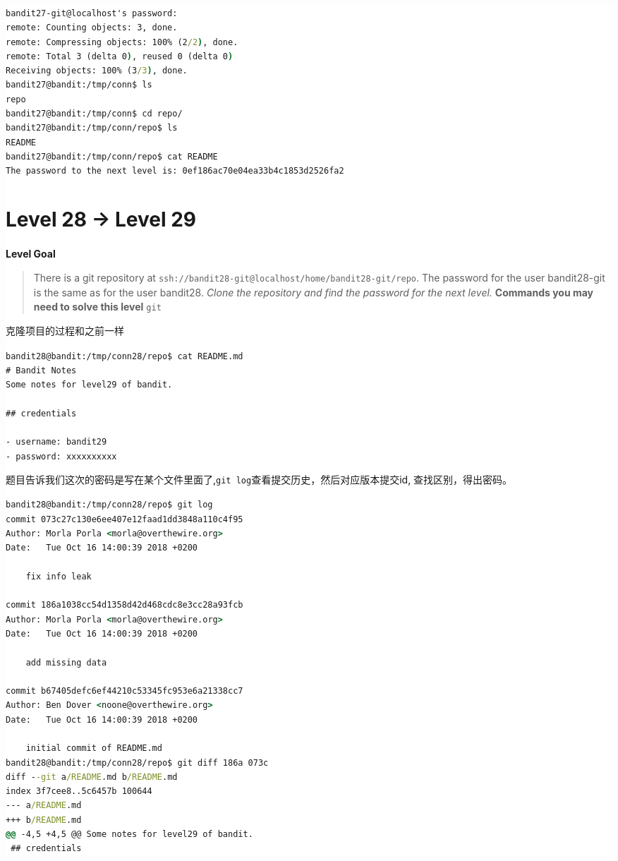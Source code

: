 ```cmd
bandit27-git@localhost's password:
remote: Counting objects: 3, done.
remote: Compressing objects: 100% (2/2), done.
remote: Total 3 (delta 0), reused 0 (delta 0)
Receiving objects: 100% (3/3), done.
bandit27@bandit:/tmp/conn$ ls
repo
bandit27@bandit:/tmp/conn$ cd repo/
bandit27@bandit:/tmp/conn/repo$ ls
README
bandit27@bandit:/tmp/conn/repo$ cat README
The password to the next level is: 0ef186ac70e04ea33b4c1853d2526fa2
```

# Level 28 → Level 29

**Level Goal**

> There is a git repository at `ssh://bandit28-git@localhost/home/bandit28-git/repo`. The password for the user bandit28-git is the same as for the user bandit28.
> *Clone the repository and find the password for the next level.*
> **Commands you may need to solve this level**
> `git`

克隆项目的过程和之前一样

```cmd
bandit28@bandit:/tmp/conn28/repo$ cat README.md
# Bandit Notes
Some notes for level29 of bandit.

## credentials

- username: bandit29
- password: xxxxxxxxxx
```

题目告诉我们这次的密码是写在某个文件里面了,`git log`查看提交历史，然后对应版本提交id, 查找区别，得出密码。

```cmd
bandit28@bandit:/tmp/conn28/repo$ git log
commit 073c27c130e6ee407e12faad1dd3848a110c4f95
Author: Morla Porla <morla@overthewire.org>
Date:   Tue Oct 16 14:00:39 2018 +0200

    fix info leak

commit 186a1038cc54d1358d42d468cdc8e3cc28a93fcb
Author: Morla Porla <morla@overthewire.org>
Date:   Tue Oct 16 14:00:39 2018 +0200

    add missing data

commit b67405defc6ef44210c53345fc953e6a21338cc7
Author: Ben Dover <noone@overthewire.org>
Date:   Tue Oct 16 14:00:39 2018 +0200

    initial commit of README.md
bandit28@bandit:/tmp/conn28/repo$ git diff 186a 073c
diff --git a/README.md b/README.md
index 3f7cee8..5c6457b 100644
--- a/README.md
+++ b/README.md
@@ -4,5 +4,5 @@ Some notes for level29 of bandit.
 ## credentials
```